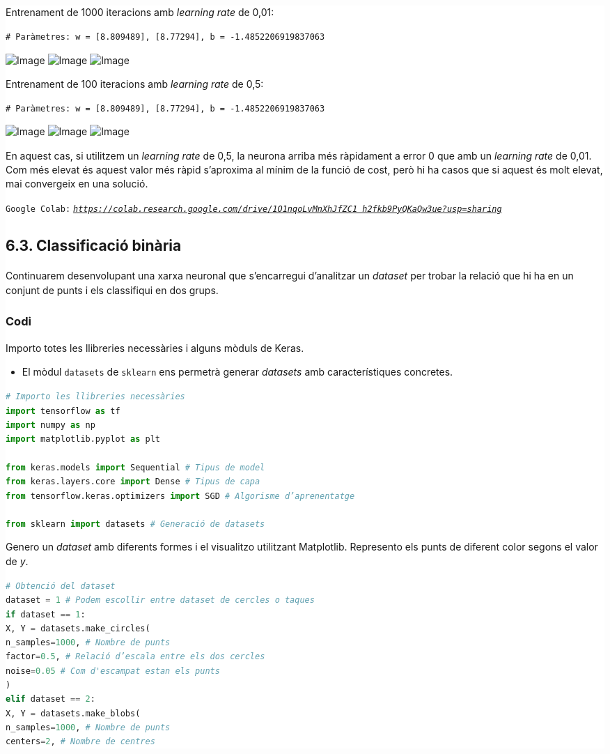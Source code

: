 Entrenament de 1000 iteracions amb *learning rate* de 0,01: 

```
# Paràmetres: w = [8.809489], [8.77294], b = -1.4852206919837063
```

![Image](files/38.png) ![Image](files/39.png)
![Image](files/40.png)

Entrenament de 100 iteracions amb *learning rate* de 0,5:

```
# Paràmetres: w = [8.809489], [8.77294], b = -1.4852206919837063
```

![Image](files/43.png) ![Image](files/42.png)
![Image](files/44.png)

En aquest cas, si utilitzem un *learning rate* de 0,5, la neurona arriba més ràpidament a error 0 que amb un *learning rate* de 0,01. Com més elevat és aquest valor més ràpid s’aproxima al mínim de la funció de cost, però hi ha casos que si aquest és molt elevat, mai convergeix en una solució.

`Google Colab:`
[*`https://colab.research.google.com/drive/1O1nqoLvMnXhJfZC1
h2fkb9PyQKaQw3ue?usp=sharing`*](https://colab.research.google.com/drive/1O1nqoLvMnXhJfZC1h2fkb9PyQKaQw3ue?usp=sharing)

## 6.3. Classificació binària

Continuarem desenvolupant una xarxa neuronal que s’encarregui d’analitzar un *dataset* per trobar la relació que hi ha en un conjunt de punts i els classifiqui en dos grups.

### Codi

Importo totes les llibreries necessàries i alguns mòduls de Keras.

- El mòdul `datasets` de `sklearn` ens permetrà generar *datasets* amb característiques concretes.

```python
# Importo les llibreries necessàries
import tensorflow as tf
import numpy as np
import matplotlib.pyplot as plt

from keras.models import Sequential # Tipus de model
from keras.layers.core import Dense # Tipus de capa
from tensorflow.keras.optimizers import SGD # Algorisme d’aprenentatge

from sklearn import datasets # Generació de datasets
```

Genero un *dataset* amb diferents formes i el visualitzo utilitzant Matplotlib. Represento els punts de diferent color segons el valor de $y$.

```python
# Obtenció del dataset
dataset = 1 # Podem escollir entre dataset de cercles o taques
if dataset == 1:
X, Y = datasets.make_circles(
n_samples=1000, # Nombre de punts
factor=0.5, # Relació d’escala entre els dos cercles
noise=0.05 # Com d'escampat estan els punts
)
elif dataset == 2:
X, Y = datasets.make_blobs(
n_samples=1000, # Nombre de punts
centers=2, # Nombre de centres
```